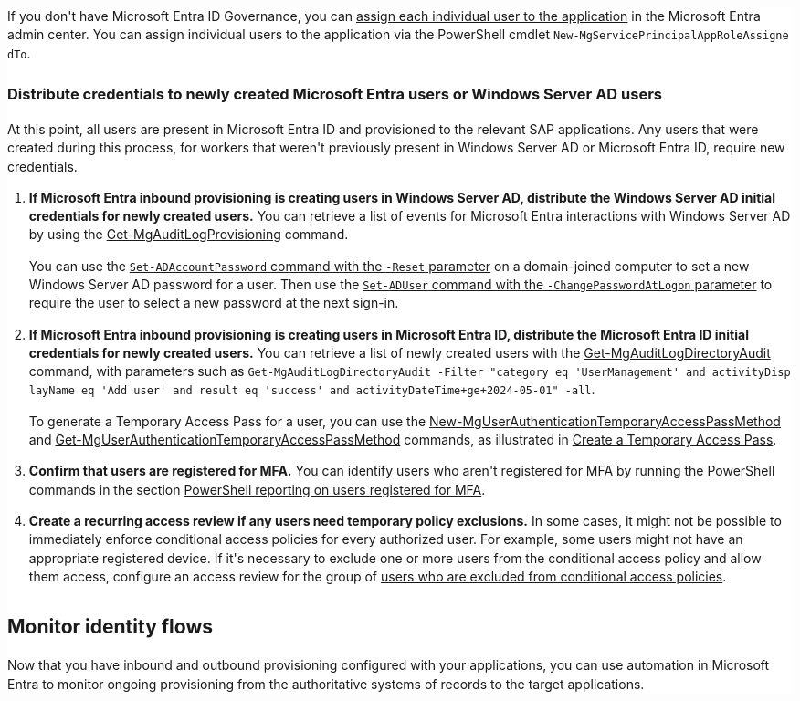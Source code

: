 If you don't have Microsoft Entra ID Governance, you can [assign each individual user to the application](~/identity/enterprise-apps/assign-user-or-group-access-portal.md) in the Microsoft Entra admin center. You can assign individual users to the application via the PowerShell cmdlet `New-MgServicePrincipalAppRoleAssignedTo`.

### Distribute credentials to newly created Microsoft Entra users or Windows Server AD users

At this point, all users are present in Microsoft Entra ID and provisioned to the relevant SAP applications. Any users that were created during this process, for workers that weren't previously present in Windows Server AD or Microsoft Entra ID, require new credentials.

1. **If Microsoft Entra inbound provisioning is creating users in Windows Server AD, distribute the Windows Server AD initial credentials for newly created users.** You can retrieve a list of events for Microsoft Entra interactions with Windows Server AD by using the [Get-MgAuditLogProvisioning](/powershell/module/microsoft.graph.reports/get-mgauditlogprovisioning?) command.

   You can use the [`Set-ADAccountPassword` command with the `-Reset` parameter](/powershell/module/activedirectory/set-adaccountpassword?#example-1-set-a-password-for-a-user-account-using-a-distinguished-name) on a domain-joined computer to set a new Windows Server AD password for a user. Then use the [`Set-ADUser` command with the `-ChangePasswordAtLogon` parameter](/powershell/module/activedirectory/set-aduser) to require the user to select a new password at the next sign-in.

1. **If Microsoft Entra inbound provisioning is creating users in Microsoft Entra ID, distribute the Microsoft Entra ID initial credentials for newly created users.** You can retrieve a list of newly created users with the [Get-MgAuditLogDirectoryAudit](/powershell/module/microsoft.graph.reports/get-mgauditlogdirectoryaudit) command, with parameters such as `Get-MgAuditLogDirectoryAudit -Filter "category eq 'UserManagement' and activityDisplayName eq 'Add user' and result eq 'success' and activityDateTime+ge+2024-05-01" -all`.

   To generate a Temporary Access Pass for a user, you can use the [New-MgUserAuthenticationTemporaryAccessPassMethod](/powershell/module/microsoft.graph.identity.signins/new-mguserauthenticationtemporaryaccesspassmethod) and [Get-MgUserAuthenticationTemporaryAccessPassMethod](/powershell/module/microsoft.graph.identity.signins/get-mguserauthenticationtemporaryaccesspassmethod?view=graph-powershell-1.0&preserve-view=true&viewFallbackFrom=graph-powershell-beta) commands, as illustrated in [Create a Temporary Access Pass](../authentication/howto-authentication-temporary-access-pass.md#create-a-temporary-access-pass).

1. **Confirm that users are registered for MFA.** You can identify users who aren't registered for MFA by running the PowerShell commands in the section [PowerShell reporting on users registered for MFA](../authentication/howto-mfa-reporting.md#powershell-reporting-on-users-registered-for-mfa).

1. **Create a recurring access review if any users need temporary policy exclusions.** In some cases, it might not be possible to immediately enforce conditional access policies for every authorized user. For example, some users might not have an appropriate registered device. If it's necessary to exclude one or more users from the conditional access policy and allow them access, configure an access review for the group of [users who are excluded from conditional access policies](~/id-governance/conditional-access-exclusion.md).

## Monitor identity flows

Now that you have inbound and outbound provisioning configured with your applications, you can use automation in Microsoft Entra to monitor ongoing provisioning from the authoritative systems of records to the target applications.
